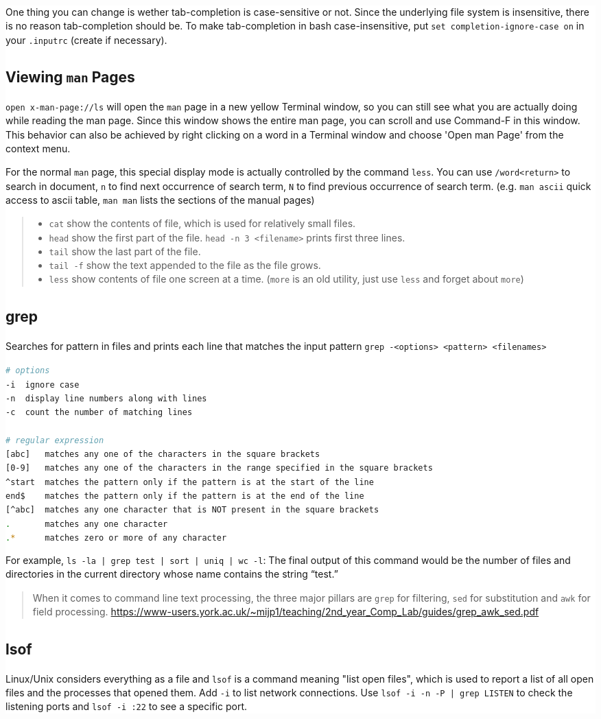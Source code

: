 One thing you can change is wether tab-completion is case-sensitive or not. Since the underlying file system is insensitive, there is no reason tab-completion should be. To make tab-completion in bash case-insensitive, put `set completion-ignore-case on` in your `.inputrc` (create if necessary).

## Viewing `man` Pages
`open x-man-page://ls` will open the `man` page in a new yellow Terminal window, so you can still see what you are actually doing while reading the man page. Since this window shows the entire man page, you can scroll and use Command-F in this window. This behavior can also be achieved by right clicking on a word in a Terminal window and choose 'Open man Page' from the context menu.

For the normal `man` page, this special display mode is actually controlled by the command `less`. You can use `/word<return>` to search in document, `n` to find next occurrence of search term, `N` to find previous occurrence of search term. (e.g. `man ascii` quick access to ascii table, `man man` lists the sections of the manual pages)

> - `cat` show the contents of file, which is used for relatively small files.
> - `head` show the first part of the file. `head -n 3 <filename>` prints first three lines.
> - `tail` show the last part of the file.
> - `tail -f` show the text appended to the file as the file grows.
> - `less` show contents of file one screen at a time. (`more` is an old utility, just use `less` and forget about `more`)

## grep
Searches for pattern in files and prints each line that matches the input pattern `grep -<options> <pattern> <filenames>`
```sh 
# options
-i  ignore case
-n  display line numbers along with lines
-c  count the number of matching lines

# regular expression 
[abc]   matches any one of the characters in the square brackets
[0-9]   matches any one of the characters in the range specified in the square brackets
^start  matches the pattern only if the pattern is at the start of the line
end$    matches the pattern only if the pattern is at the end of the line
[^abc]  matches any one character that is NOT present in the square brackets
.       matches any one character
.*      matches zero or more of any character
```

For example, `ls -la | grep test | sort | uniq | wc -l`: The final output of this command would be the number of files and directories in the current directory whose name contains the string “test.”

> When it comes to command line text processing, the three major pillars are `grep` for filtering, `sed` for substitution and `awk` for field processing. https://www-users.york.ac.uk/~mijp1/teaching/2nd_year_Comp_Lab/guides/grep_awk_sed.pdf

## lsof
Linux/Unix considers everything as a file and `lsof` is a command meaning "list open files", which is used to report a list of all open files and the processes that opened them. Add `-i` to list network connections. Use `lsof -i -n -P | grep LISTEN` to check the listening ports and `lsof -i :22` to see a specific port.
